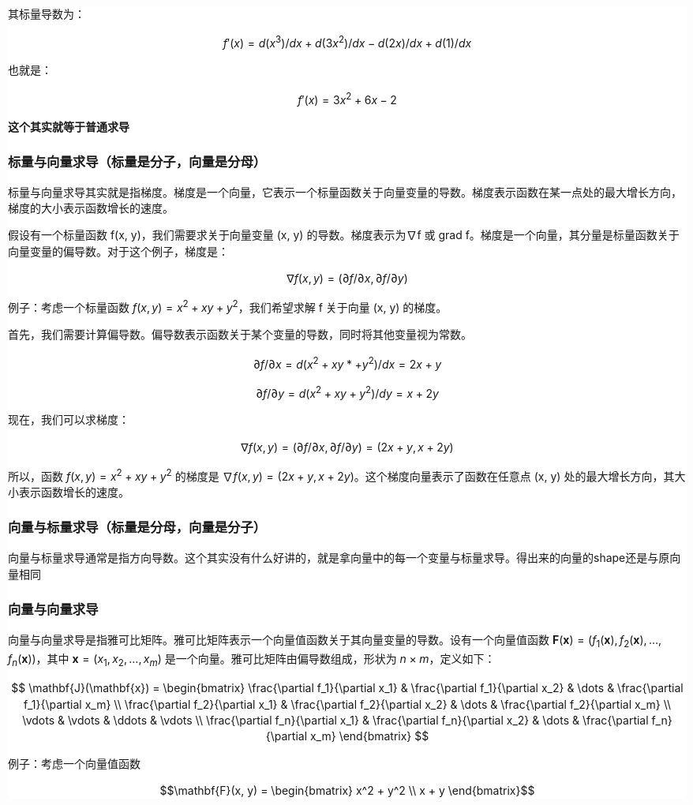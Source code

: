 其标量导数为：

$$f'(x) = d(x^3)/dx + d(3x^2)/dx - d(2x)/dx + d(1)/dx$$

也就是：

$$ f'(x) = 3x^2 + 6x - 2$$

**这个其实就等于普通求导**

### 标量与向量求导（标量是分子，向量是分母）

标量与向量求导其实就是指梯度。梯度是一个向量，它表示一个标量函数关于向量变量的导数。梯度表示函数在某一点处的最大增长方向，梯度的大小表示函数增长的速度。

假设有一个标量函数 f(x, y)，我们需要求关于向量变量 (x, y) 的导数。梯度表示为∇f 或 grad f。梯度是一个向量，其分量是标量函数关于向量变量的偏导数。对于这个例子，梯度是：

$$∇f(x,y)=(∂f/∂x,∂f/∂y)$$

例子：考虑一个标量函数 $f(x, y) = x^2 + xy + y^2$，我们希望求解 f 关于向量 (x, y) 的梯度。

首先，我们需要计算偏导数。偏导数表示函数关于某个变量的导数，同时将其他变量视为常数。

$$∂f/∂x=d(x^2+xy*+y^2)/dx=2x+y$$

$$∂f/∂y=d(x^2+xy+y^2)/dy=x+2y$$

现在，我们可以求梯度：

$$∇f(x,y)=(∂f/∂x,∂f/∂y)=(2x+y,x+2y)$$

所以，函数 $f(x, y) = x^2 + xy + y^2$ 的梯度是 $\nabla f(x, y) = (2x + y, x + 2y)$。这个梯度向量表示了函数在任意点 (x, y) 处的最大增长方向，其大小表示函数增长的速度。

### 向量与标量求导（标量是分母，向量是分子）

向量与标量求导通常是指方向导数。这个其实没有什么好讲的，就是拿向量中的每一个变量与标量求导。得出来的向量的shape还是与原向量相同

### 向量与向量求导

向量与向量求导是指雅可比矩阵。雅可比矩阵表示一个向量值函数关于其向量变量的导数。设有一个向量值函数 $\mathbf{F}(\mathbf{x}) = (f_1(\mathbf{x}), f_2(\mathbf{x}), \dots, f_n(\mathbf{x}))$，其中 $\mathbf{x} = (x_1, x_2, \dots, x_m)$ 是一个向量。雅可比矩阵由偏导数组成，形状为 $n \times m$，定义如下：

$$
\mathbf{J}(\mathbf{x}) = \begin{bmatrix}
\frac{\partial f_1}{\partial x_1} & \frac{\partial f_1}{\partial x_2} & \dots & \frac{\partial f_1}{\partial x_m} \\
\frac{\partial f_2}{\partial x_1} & \frac{\partial f_2}{\partial x_2} & \dots & \frac{\partial f_2}{\partial x_m} \\
\vdots & \vdots & \ddots & \vdots \\
\frac{\partial f_n}{\partial x_1} & \frac{\partial f_n}{\partial x_2} & \dots & \frac{\partial f_n}{\partial x_m}
\end{bmatrix}
$$

例子：考虑一个向量值函数 

$$\mathbf{F}(x, y) = \begin{bmatrix} x^2 + y^2 \\ x + y \end{bmatrix}$$
